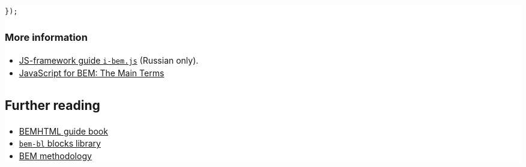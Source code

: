     });


### More information
 * [JS-framework guide `i-bem.js`](https://bem.info/technology/i-bem/2.3.0/i-bem-js/) (Russian only).
 * [JavaScript for BEM: The Main Terms](https://bem.info/articles/bem-js-main-terms/)

## Further reading
 * [BEMHTML guide book](https://bem.info/technology/bemhtml/current/intro/)
 * [`bem-bl` blocks library](https://bem.info/libs/bem-bl/)
 * [BEM methodology](https://bem.info/method/)
